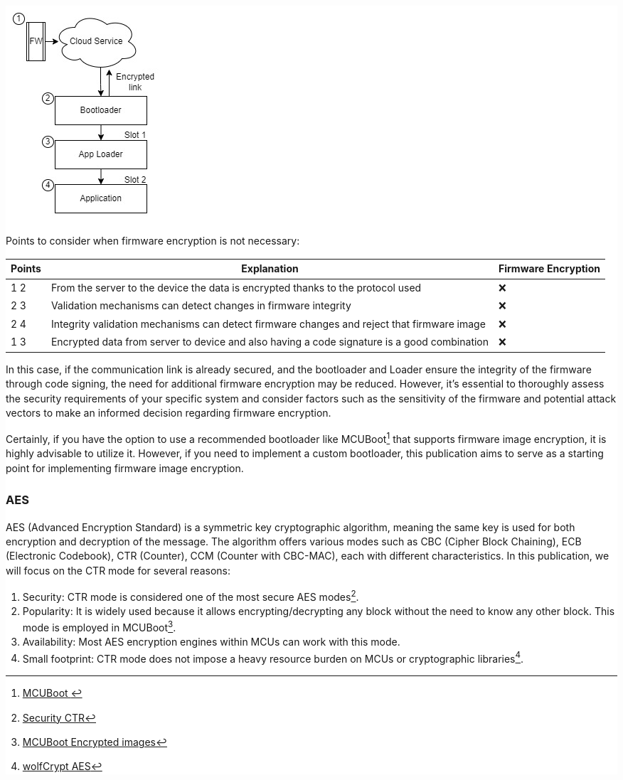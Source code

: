 ![](/img/fwup-encryption/Architecture2.jpg)

Points to consider when firmware encryption is not necessary:

| Points | Explanation                                                                                      | Firmware Encryption | 
| ------ | ------------------------------------------------------------------------------------------------ | ------------------- | 
| 1 2    | From the server to the device the data is encrypted thanks to the protocol used                  | ❌                  |
| 2 3    | Validation mechanisms can detect changes in firmware integrity                                   | ❌                  |
| 2 4    | Integrity validation mechanisms can detect firmware changes and reject that firmware image       | ❌                  |
| 1 3    | Encrypted data from server to device and also having a code signature is a good combination      | ❌                  |

In this case, if the communication link is already secured, and the bootloader and Loader ensure the integrity of the firmware through code signing, the need for additional firmware encryption may be reduced. However, it’s essential to thoroughly assess the security requirements of your specific system and consider factors such as the sensitivity of the firmware and potential attack vectors to make an informed decision regarding firmware encryption.

Certainly, if you have the option to use a recommended bootloader like MCUBoot[^mcuboot_1] that supports firmware image encryption, it is highly advisable to utilize it. However, if you need to implement a custom bootloader, this publication aims to serve as a starting point for implementing firmware image encryption.

### AES

AES (Advanced Encryption Standard) is a symmetric key cryptographic algorithm, meaning the same key is used for both encryption and decryption of the message. The algorithm offers various modes such as CBC (Cipher Block Chaining), ECB (Electronic Codebook), CTR (Counter), CCM (Counter with CBC-MAC), each with different characteristics. In this publication, we will focus on the CTR mode for several reasons:

1. Security: CTR mode is considered one of the most secure AES modes[^ctr_mode].
2. Popularity: It is widely used because it allows encrypting/decrypting any block without the need to know any other block. This mode is employed in MCUBoot[^mcuboot_2].
3. Availability: Most AES encryption engines within MCUs can work with this mode.
4. Small footprint: CTR mode does not impose a heavy resource burden on MCUs or cryptographic libraries[^footprint].


[^ctr_mode]: [Security CTR](https://cryptobook.nakov.com/symmetric-key-ciphers/cipher-block-modes#ctr-counter-block-mode)
[^footprint]: [wolfCrypt AES](https://www.wolfssl.com/products/wolfcrypt-2/)
[^pycryptodome]: [Pycryptodome CTR](https://pycryptodome.readthedocs.io/en/latest/src/cipher/classic.html#ctr-mode)
[^STM32L4S5]: [RM0432 Reference Manuals](https://www.st.com/en/microcontrollers-microprocessors/stm32l4s5vi.html#)
[^BL4S5I]: [Devkit BL4S5IIOT01A](https://www.st.com/en/evaluation-tools/b-l4s5i-iot01a.html)
[^ATECC608B]: [Secure Element ATECC608B](https://www.microchip.com/en-us/product/atecc608b)
[^mcuboot_1]: [MCUBoot ](https://github.com/mcu-tools/mcuboot/tree/main)
[^mcuboot_2]: [MCUBoot Encrypted images](https://github.com/mcu-tools/mcuboot/blob/main/docs/encrypted_images.md#design)